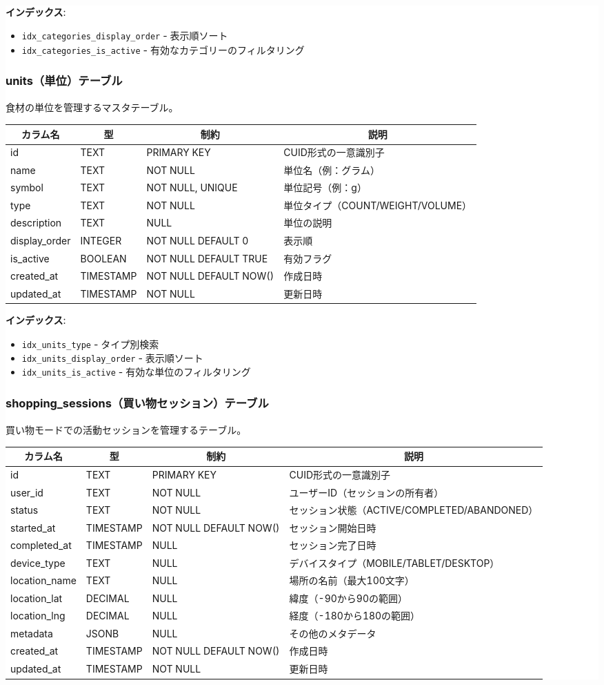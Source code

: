 **インデックス**:

- `idx_categories_display_order` - 表示順ソート
- `idx_categories_is_active` - 有効なカテゴリーのフィルタリング

### units（単位）テーブル

食材の単位を管理するマスタテーブル。

| カラム名      | 型        | 制約                   | 説明                              |
| ------------- | --------- | ---------------------- | --------------------------------- |
| id            | TEXT      | PRIMARY KEY            | CUID形式の一意識別子              |
| name          | TEXT      | NOT NULL               | 単位名（例：グラム）              |
| symbol        | TEXT      | NOT NULL, UNIQUE       | 単位記号（例：g）                 |
| type          | TEXT      | NOT NULL               | 単位タイプ（COUNT/WEIGHT/VOLUME） |
| description   | TEXT      | NULL                   | 単位の説明                        |
| display_order | INTEGER   | NOT NULL DEFAULT 0     | 表示順                            |
| is_active     | BOOLEAN   | NOT NULL DEFAULT TRUE  | 有効フラグ                        |
| created_at    | TIMESTAMP | NOT NULL DEFAULT NOW() | 作成日時                          |
| updated_at    | TIMESTAMP | NOT NULL               | 更新日時                          |

**インデックス**:

- `idx_units_type` - タイプ別検索
- `idx_units_display_order` - 表示順ソート
- `idx_units_is_active` - 有効な単位のフィルタリング

### shopping_sessions（買い物セッション）テーブル

買い物モードでの活動セッションを管理するテーブル。

| カラム名      | 型        | 制約                   | 説明                                         |
| ------------- | --------- | ---------------------- | -------------------------------------------- |
| id            | TEXT      | PRIMARY KEY            | CUID形式の一意識別子                         |
| user_id       | TEXT      | NOT NULL               | ユーザーID（セッションの所有者）             |
| status        | TEXT      | NOT NULL               | セッション状態（ACTIVE/COMPLETED/ABANDONED） |
| started_at    | TIMESTAMP | NOT NULL DEFAULT NOW() | セッション開始日時                           |
| completed_at  | TIMESTAMP | NULL                   | セッション完了日時                           |
| device_type   | TEXT      | NULL                   | デバイスタイプ（MOBILE/TABLET/DESKTOP）      |
| location_name | TEXT      | NULL                   | 場所の名前（最大100文字）                    |
| location_lat  | DECIMAL   | NULL                   | 緯度（-90から90の範囲）                      |
| location_lng  | DECIMAL   | NULL                   | 経度（-180から180の範囲）                    |
| metadata      | JSONB     | NULL                   | その他のメタデータ                           |
| created_at    | TIMESTAMP | NOT NULL DEFAULT NOW() | 作成日時                                     |
| updated_at    | TIMESTAMP | NOT NULL               | 更新日時                                     |
